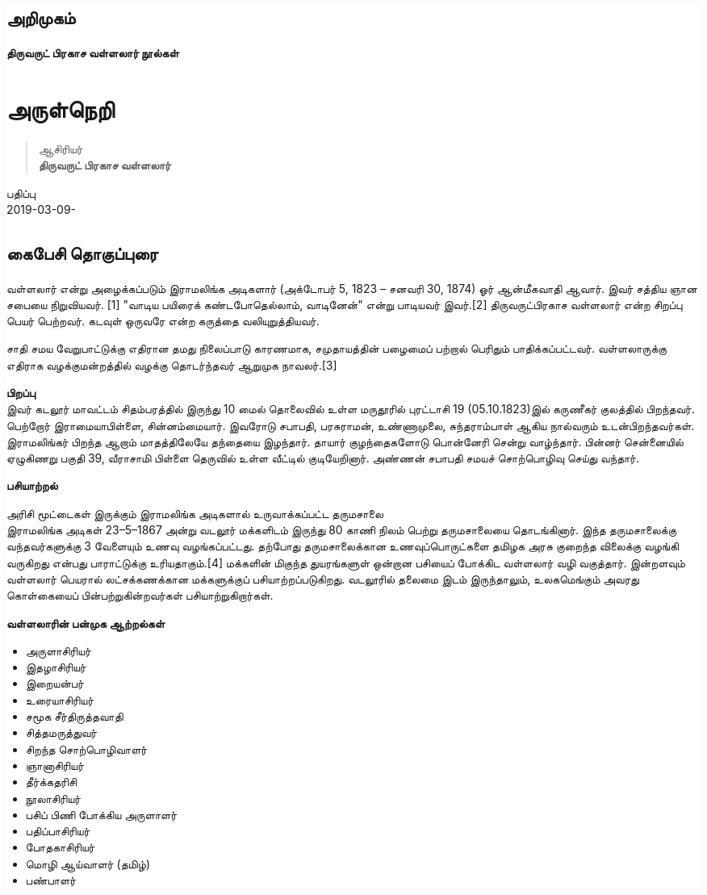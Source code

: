 ## அறிமுகம்    
    
**திருவருட் பிரகாச வள்ளலார் நூல்கள்**    
    
# அருள்நெறி    
    
>ஆசிரியர்    
**திருவருட் பிரகாச வள்ளலார்**    
     
    
பதிப்பு    
2019-03-09-      
    
## கைபேசி தொகுப்புரை    
  
வள்ளலார் என்று அழைக்கப்படும் இராமலிங்க அடிகளார் (அக்டோபர் 5, 1823 – சனவரி 30, 1874) ஓர் ஆன்மீகவாதி ஆவார். இவர் சத்திய ஞான சபையை நிறுவியவர். [1] "வாடிய பயிரைக் கண்டபோதெல்லாம், வாடினேன்" என்று பாடியவர் இவர்.[2] திருவருட்பிரகாச வள்ளலார் என்ற சிறப்பு பெயர் பெற்றவர். கடவுள் ஒருவரே என்ற கருத்தை வலியுறுத்தியவர்.  
  
சாதி சமய வேறுபாட்டுக்கு எதிரான தமது நிலைப்பாடு காரணமாக, சமுதாயத்தின் பழைமைப் பற்றால் பெரிதும் பாதிக்கப்பட்டவர். வள்ளலாருக்கு எதிராக வழக்குமன்றத்தில் வழக்கு தொடர்ந்தவர் ஆறுமுக நாவலர்.[3]  
  
**பிறப்பு**  
இவர் கடலூர் மாவட்டம் சிதம்பரத்தில் இருந்து 10 மைல் தொலைவில் உள்ள மருதூரில் புரட்டாசி 19 (05.10.1823)இல் கருணீகர் குலத்தில் பிறந்தவர். பெற்றோர் இராமையாபிள்ளை, சின்னம்மையார். இவரோடு சபாபதி, பரசுராமன், உண்ணாமுலை, சுந்தராம்பாள் ஆகிய நால்வரும் உடன்பிறந்தவர்கள். இராமலிங்கர் பிறந்த ஆறாம் மாதத்திலேயே தந்தையை இழந்தார். தாயார் குழந்தைகளோடு பொன்னேரி சென்று வாழ்ந்தார். பின்னர் சென்னையில் ஏழுகிணறு பகுதி 39, வீராசாமி பிள்ளை தெருவில் உள்ள வீட்டில் குடியேறினார். அண்ணன் சபாபதி சமயச் சொற்பொழிவு செய்து வந்தார்.  
  
**பசியாற்றல்**  
  
அரிசி மூட்டைகள் இருக்கும் இராமலிங்க அடிகளால் உருவாக்கப்பட்ட தருமசாலை  
இராமலிங்க அடிகள் 23–5–1867 அன்று வடலூர் மக்களிடம் இருந்து 80 காணி நிலம் பெற்று தருமசாலையை தொடங்கினார். இந்த தருமசாலைக்கு வந்தவர்களுக்கு 3 வேளையும் உணவு வழங்கப்பட்டது. தற்போது தருமசாலைக்கான உணவுப்பொருட்களை தமிழக அரசு குறைந்த விலைக்கு வழங்கி வருகிறது என்பது பாராட்டுக்கு உரியதாகும்.[4] மக்களின் மிகுந்த துயரங்களுள் ஒன்றான பசியைப் போக்கிட வள்ளலார் வழி வகுத்தார். இன்றளவும் வள்ளலார் பெயரால் லட்சக்கணக்கான மக்களுக்குப் பசியாற்றப்படுகிறது. வடலூரில் தலைமை இடம் இருந்தாலும், உலகமெங்கும் அவரது கொள்கையைப் பின்பற்றுகின்றவர்கள் பசியாற்றுகிறார்கள்.  
  
**வள்ளலாரின் பன்முக ஆற்றல்கள்**  
  
- அருளாசிரியர்  
- இதழாசிரியர்  
- இறையன்பர்  
- உரையாசிரியர்  
- சமூக சீர்திருத்தவாதி  
- சித்தமருத்துவர்  
- சிறந்த சொற்பொழிவாளர்  
- ஞானாசிரியர்  
- தீர்க்கதரிசி  
- நூலாசிரியர்  
- பசிப் பிணி போக்கிய அருளாளர்  
- பதிப்பாசிரியர்  
- போதகாசிரியர்  
- மொழி ஆய்வாளர் (தமிழ்)  
- பண்பாளர்  
  